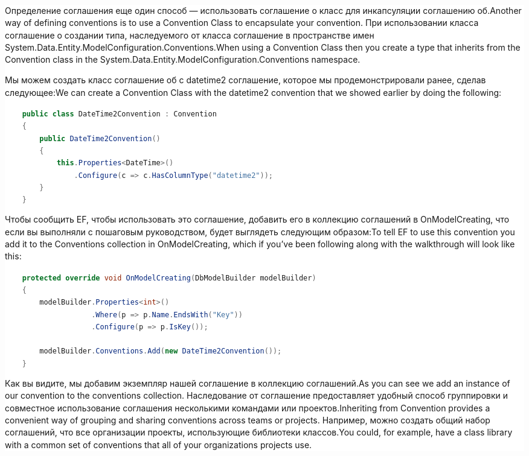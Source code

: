 <span data-ttu-id="7e8a9-135">Определение соглашения еще один способ — использовать соглашение о класс для инкапсуляции соглашению об.</span><span class="sxs-lookup"><span data-stu-id="7e8a9-135">Another way of defining conventions is to use a Convention Class to encapsulate your convention.</span></span> <span data-ttu-id="7e8a9-136">При использовании класса соглашение о создании типа, наследуемого от класса соглашение в пространстве имен System.Data.Entity.ModelConfiguration.Conventions.</span><span class="sxs-lookup"><span data-stu-id="7e8a9-136">When using a Convention Class then you create a type that inherits from the Convention class in the System.Data.Entity.ModelConfiguration.Conventions namespace.</span></span>

<span data-ttu-id="7e8a9-137">Мы можем создать класс соглашение об с datetime2 соглашение, которое мы продемонстрировали ранее, сделав следующее:</span><span class="sxs-lookup"><span data-stu-id="7e8a9-137">We can create a Convention Class with the datetime2 convention that we showed earlier by doing the following:</span></span>

``` csharp
    public class DateTime2Convention : Convention
    {
        public DateTime2Convention()
        {
            this.Properties<DateTime>()
                .Configure(c => c.HasColumnType("datetime2"));        
        }
    }
```

<span data-ttu-id="7e8a9-138">Чтобы сообщить EF, чтобы использовать это соглашение, добавить его в коллекцию соглашений в OnModelCreating, что если вы выполняли с пошаговым руководством, будет выглядеть следующим образом:</span><span class="sxs-lookup"><span data-stu-id="7e8a9-138">To tell EF to use this convention you add it to the Conventions collection in OnModelCreating, which if you’ve been following along with the walkthrough will look like this:</span></span>

``` csharp
    protected override void OnModelCreating(DbModelBuilder modelBuilder)
    {
        modelBuilder.Properties<int>()
                    .Where(p => p.Name.EndsWith("Key"))
                    .Configure(p => p.IsKey());

        modelBuilder.Conventions.Add(new DateTime2Convention());
    }
```

<span data-ttu-id="7e8a9-139">Как вы видите, мы добавим экземпляр нашей соглашение в коллекцию соглашений.</span><span class="sxs-lookup"><span data-stu-id="7e8a9-139">As you can see we add an instance of our convention to the conventions collection.</span></span> <span data-ttu-id="7e8a9-140">Наследование от соглашение предоставляет удобный способ группировки и совместное использование соглашения несколькими командами или проектов.</span><span class="sxs-lookup"><span data-stu-id="7e8a9-140">Inheriting from Convention provides a convenient way of grouping and sharing conventions across teams or projects.</span></span> <span data-ttu-id="7e8a9-141">Например, можно создать общий набор соглашений, что все организации проекты, использующие библиотеки классов.</span><span class="sxs-lookup"><span data-stu-id="7e8a9-141">You could, for example, have a class library with a common set of conventions that all of your organizations projects use.</span></span>

 
